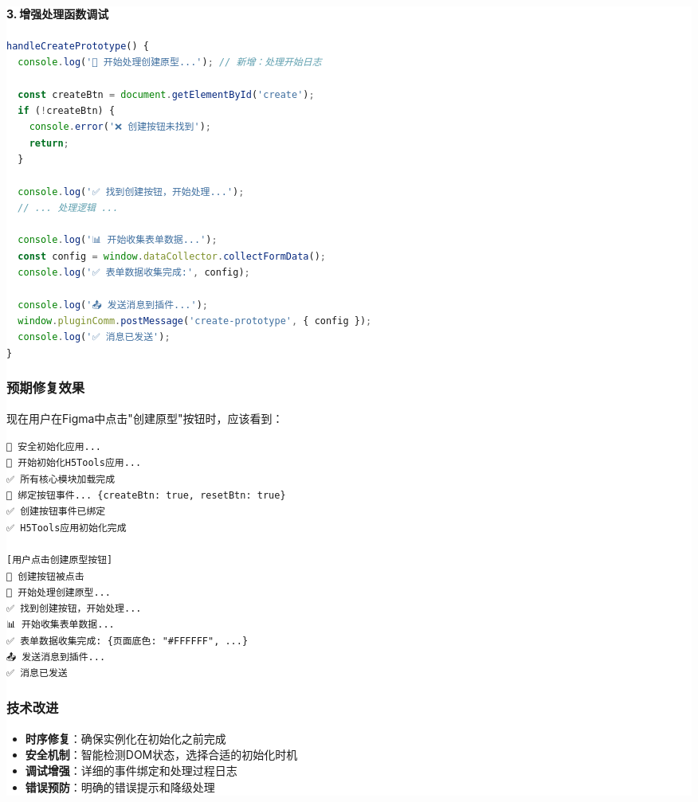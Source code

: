 #### 3. 增强处理函数调试
```javascript
handleCreatePrototype() {
  console.log('🚀 开始处理创建原型...'); // 新增：处理开始日志
  
  const createBtn = document.getElementById('create');
  if (!createBtn) {
    console.error('❌ 创建按钮未找到');
    return;
  }
  
  console.log('✅ 找到创建按钮，开始处理...');
  // ... 处理逻辑 ...
  
  console.log('📊 开始收集表单数据...');
  const config = window.dataCollector.collectFormData();
  console.log('✅ 表单数据收集完成:', config);
  
  console.log('📤 发送消息到插件...');
  window.pluginComm.postMessage('create-prototype', { config });
  console.log('✅ 消息已发送');
}
```

### 预期修复效果

现在用户在Figma中点击"创建原型"按钮时，应该看到：

```
🔧 安全初始化应用...
🚀 开始初始化H5Tools应用...
✅ 所有核心模块加载完成
🔧 绑定按钮事件... {createBtn: true, resetBtn: true}
✅ 创建按钮事件已绑定
✅ H5Tools应用初始化完成

[用户点击创建原型按钮]
🎯 创建按钮被点击
🚀 开始处理创建原型...
✅ 找到创建按钮，开始处理...
📊 开始收集表单数据...
✅ 表单数据收集完成: {页面底色: "#FFFFFF", ...}
📤 发送消息到插件...
✅ 消息已发送
```

### 技术改进
- **时序修复**：确保实例化在初始化之前完成
- **安全机制**：智能检测DOM状态，选择合适的初始化时机
- **调试增强**：详细的事件绑定和处理过程日志
- **错误预防**：明确的错误提示和降级处理
